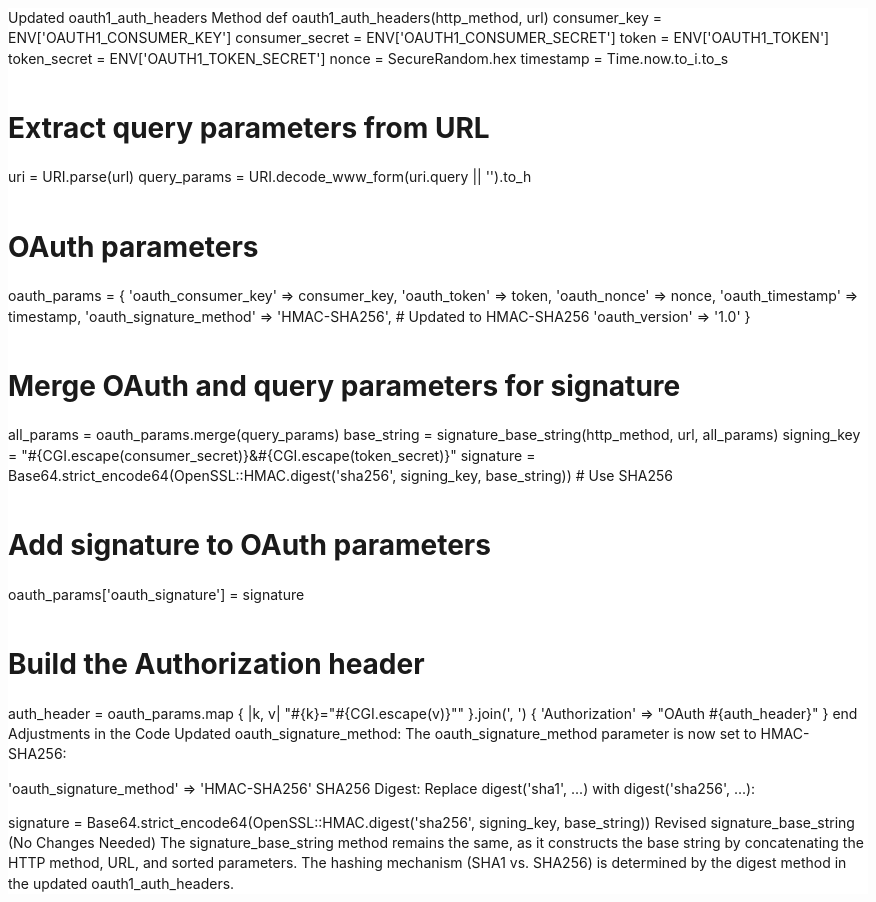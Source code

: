 Updated oauth1_auth_headers Method
def oauth1_auth_headers(http_method, url)
consumer_key = ENV['OAUTH1_CONSUMER_KEY']
consumer_secret = ENV['OAUTH1_CONSUMER_SECRET']
token = ENV['OAUTH1_TOKEN']
token_secret = ENV['OAUTH1_TOKEN_SECRET']
nonce = SecureRandom.hex
timestamp = Time.now.to_i.to_s

# Extract query parameters from URL
uri = URI.parse(url)
query_params = URI.decode_www_form(uri.query || '').to_h

# OAuth parameters
oauth_params = {
'oauth_consumer_key' => consumer_key,
'oauth_token' => token,
'oauth_nonce' => nonce,
'oauth_timestamp' => timestamp,
'oauth_signature_method' => 'HMAC-SHA256', # Updated to HMAC-SHA256
'oauth_version' => '1.0'
}

# Merge OAuth and query parameters for signature
all_params = oauth_params.merge(query_params)
base_string = signature_base_string(http_method, url, all_params)
signing_key = "#{CGI.escape(consumer_secret)}&#{CGI.escape(token_secret)}"
signature = Base64.strict_encode64(OpenSSL::HMAC.digest('sha256', signing_key, base_string)) # Use SHA256

# Add signature to OAuth parameters
oauth_params['oauth_signature'] = signature

# Build the Authorization header
auth_header = oauth_params.map { |k, v| "#{k}=\"#{CGI.escape(v)}\"" }.join(', ')
{ 'Authorization' => "OAuth #{auth_header}" }
end
Adjustments in the Code
Updated oauth_signature_method: The oauth_signature_method parameter is now set to HMAC-SHA256:

'oauth_signature_method' => 'HMAC-SHA256'
SHA256 Digest: Replace digest('sha1', ...) with digest('sha256', ...):

signature = Base64.strict_encode64(OpenSSL::HMAC.digest('sha256', signing_key, base_string))
Revised signature_base_string (No Changes Needed)
The signature_base_string method remains the same, as it constructs the base string by concatenating the HTTP method, URL, and sorted parameters. The hashing mechanism (SHA1 vs. SHA256) is determined by the digest method in the updated oauth1_auth_headers.
